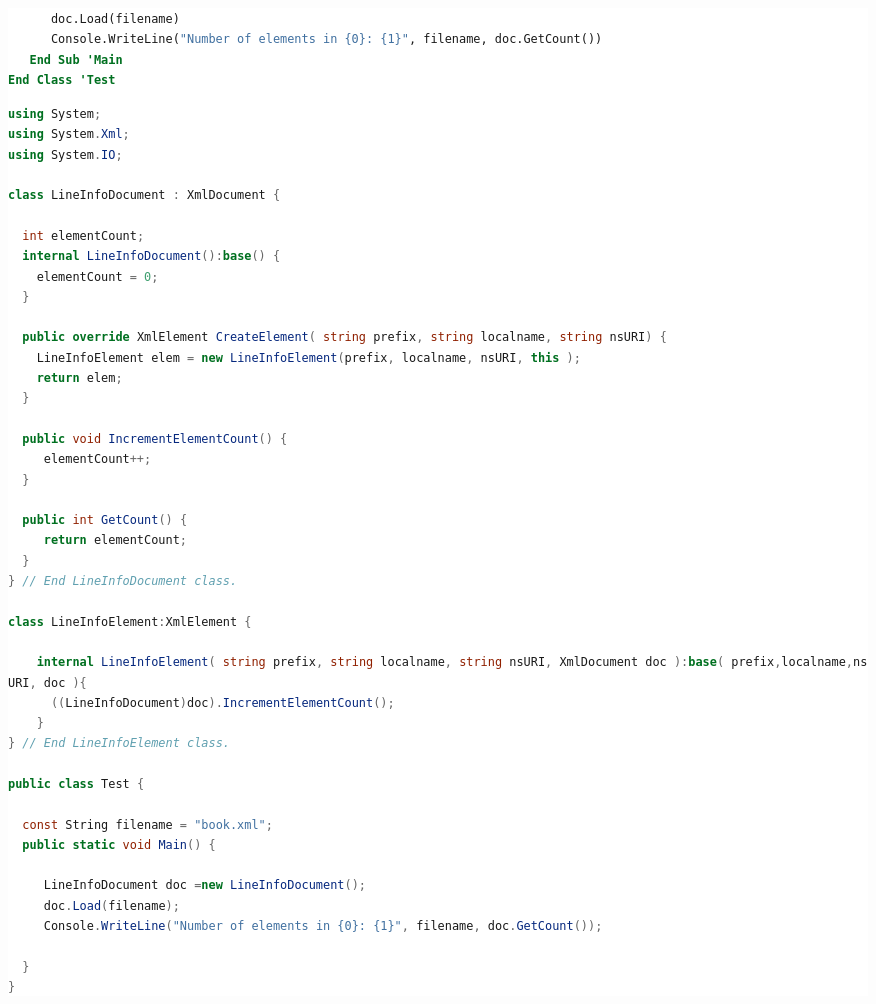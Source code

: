 ```vb  
      doc.Load(filename)  
      Console.WriteLine("Number of elements in {0}: {1}", filename, doc.GetCount())  
   End Sub 'Main   
End Class 'Test  
```  
  
```csharp  
using System;  
using System.Xml;  
using System.IO;  
  
class LineInfoDocument : XmlDocument {  
  
  int elementCount;  
  internal LineInfoDocument():base() {  
    elementCount = 0;  
  }  
  
  public override XmlElement CreateElement( string prefix, string localname, string nsURI) {  
    LineInfoElement elem = new LineInfoElement(prefix, localname, nsURI, this );  
    return elem;  
  }  
  
  public void IncrementElementCount() {  
     elementCount++;  
  }  
  
  public int GetCount() {  
     return elementCount;  
  }  
} // End LineInfoDocument class.  
  
class LineInfoElement:XmlElement {  
  
    internal LineInfoElement( string prefix, string localname, string nsURI, XmlDocument doc ):base( prefix,localname,nsURI, doc ){  
      ((LineInfoDocument)doc).IncrementElementCount();  
    }     
} // End LineInfoElement class.  
  
public class Test {  
  
  const String filename = "book.xml";  
  public static void Main() {  
  
     LineInfoDocument doc =new LineInfoDocument();  
     doc.Load(filename);      
     Console.WriteLine("Number of elements in {0}: {1}", filename, doc.GetCount());  
  
  }  
}   
```  
  
